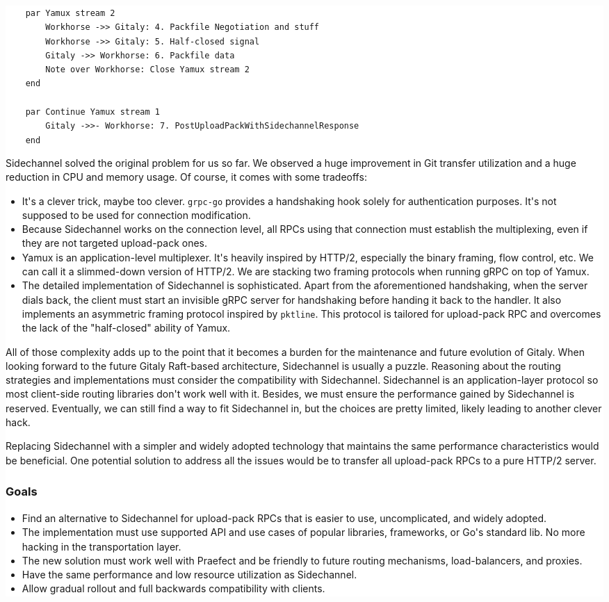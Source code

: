 ```mermaid
    par Yamux stream 2
        Workhorse ->> Gitaly: 4. Packfile Negotiation and stuff
        Workhorse ->> Gitaly: 5. Half-closed signal
        Gitaly ->> Workhorse: 6. Packfile data
        Note over Workhorse: Close Yamux stream 2
    end

    par Continue Yamux stream 1
        Gitaly ->>- Workhorse: 7. PostUploadPackWithSidechannelResponse
    end
```

Sidechannel solved the original problem for us so far. We observed a huge improvement in Git transfer utilization and a huge reduction in CPU and memory usage. Of course, it comes with some tradeoffs:

- It's a clever trick, maybe too clever. `grpc-go` provides a handshaking hook solely for authentication purposes. It's not supposed to be used for connection modification.
- Because Sidechannel works on the connection level, all RPCs using that connection must establish the multiplexing, even if they are not targeted upload-pack ones.
- Yamux is an application-level multiplexer. It's heavily inspired by HTTP/2, especially the binary framing, flow control, etc. We can call it a slimmed-down version of HTTP/2.
  We are stacking two framing protocols when running gRPC on top of Yamux.
- The detailed implementation of Sidechannel is sophisticated. Apart from the aforementioned handshaking, when the server dials back, the client must start an invisible
  gRPC server for handshaking before handing it back to the handler. It also implements an asymmetric framing protocol inspired by `pktline`. This protocol is tailored
  for upload-pack RPC and overcomes the lack of the "half-closed" ability of Yamux.

All of those complexity adds up to the point that it becomes a burden for the maintenance and future evolution of Gitaly. When looking forward to the future Gitaly
Raft-based architecture, Sidechannel is usually a puzzle. Reasoning about the routing strategies and implementations must consider the compatibility with Sidechannel.
Sidechannel is an application-layer protocol so most client-side routing libraries don't work well with it. Besides, we must ensure the performance
gained by Sidechannel is reserved. Eventually, we can still find a way to fit Sidechannel in, but the choices are pretty limited, likely leading to another
clever hack.

Replacing Sidechannel with a simpler and widely adopted technology that maintains the same performance characteristics would be beneficial. One potential solution to address
all the issues would be to transfer all upload-pack RPCs to a pure HTTP/2 server.

### Goals

- Find an alternative to Sidechannel for upload-pack RPCs that is easier to use, uncomplicated, and widely adopted.
- The implementation must use supported API and use cases of popular libraries, frameworks, or Go's standard lib. No more hacking in the transportation layer.
- The new solution must work well with Praefect and be friendly to future routing mechanisms, load-balancers, and proxies.
- Have the same performance and low resource utilization as Sidechannel.
- Allow gradual rollout and full backwards compatibility with clients.
